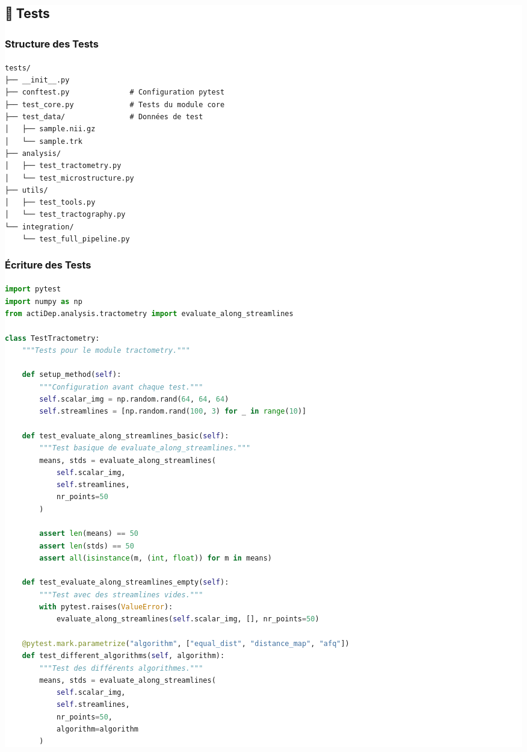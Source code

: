 ## 🧪 Tests

### Structure des Tests

```
tests/
├── __init__.py
├── conftest.py              # Configuration pytest
├── test_core.py             # Tests du module core
├── test_data/               # Données de test
│   ├── sample.nii.gz
│   └── sample.trk
├── analysis/
│   ├── test_tractometry.py
│   └── test_microstructure.py
├── utils/
│   ├── test_tools.py
│   └── test_tractography.py
└── integration/
    └── test_full_pipeline.py
```

### Écriture des Tests

```python
import pytest
import numpy as np
from actiDep.analysis.tractometry import evaluate_along_streamlines

class TestTractometry:
    """Tests pour le module tractometry."""
    
    def setup_method(self):
        """Configuration avant chaque test."""
        self.scalar_img = np.random.rand(64, 64, 64)
        self.streamlines = [np.random.rand(100, 3) for _ in range(10)]
    
    def test_evaluate_along_streamlines_basic(self):
        """Test basique de evaluate_along_streamlines."""
        means, stds = evaluate_along_streamlines(
            self.scalar_img, 
            self.streamlines, 
            nr_points=50
        )
        
        assert len(means) == 50
        assert len(stds) == 50
        assert all(isinstance(m, (int, float)) for m in means)
    
    def test_evaluate_along_streamlines_empty(self):
        """Test avec des streamlines vides."""
        with pytest.raises(ValueError):
            evaluate_along_streamlines(self.scalar_img, [], nr_points=50)
    
    @pytest.mark.parametrize("algorithm", ["equal_dist", "distance_map", "afq"])
    def test_different_algorithms(self, algorithm):
        """Test des différents algorithmes."""
        means, stds = evaluate_along_streamlines(
            self.scalar_img,
            self.streamlines,
            nr_points=50,
            algorithm=algorithm
        )
```